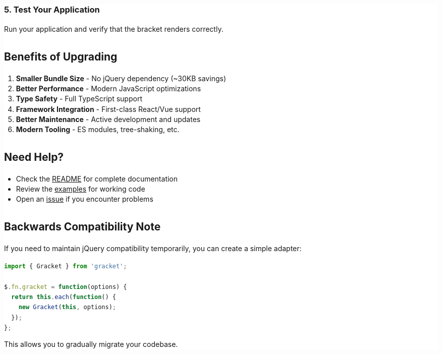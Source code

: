 ### 5. Test Your Application

Run your application and verify that the bracket renders correctly.

## Benefits of Upgrading

1. **Smaller Bundle Size** - No jQuery dependency (~30KB savings)
2. **Better Performance** - Modern JavaScript optimizations
3. **Type Safety** - Full TypeScript support
4. **Framework Integration** - First-class React/Vue support
5. **Better Maintenance** - Active development and updates
6. **Modern Tooling** - ES modules, tree-shaking, etc.

## Need Help?

- Check the [README](README.md) for complete documentation
- Review the [examples](demo/) for working code
- Open an [issue](https://github.com/erik5388/jquery.gracket.js/issues) if you encounter problems

## Backwards Compatibility Note

If you need to maintain jQuery compatibility temporarily, you can create a simple adapter:

```javascript
import { Gracket } from 'gracket';

$.fn.gracket = function(options) {
  return this.each(function() {
    new Gracket(this, options);
  });
};
```

This allows you to gradually migrate your codebase.
